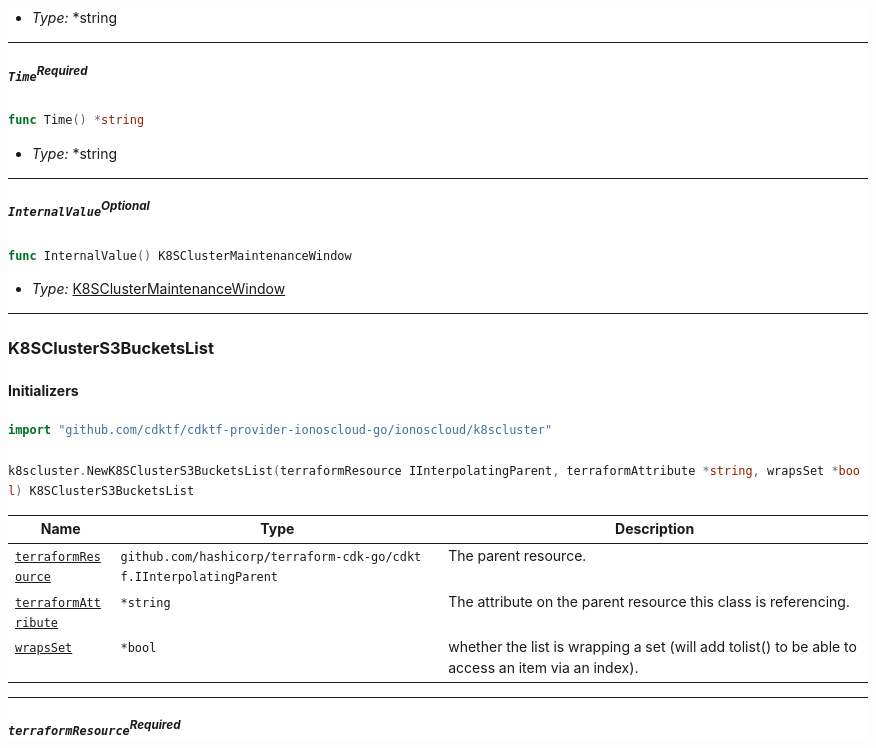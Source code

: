- *Type:* *string

---

##### `Time`<sup>Required</sup> <a name="Time" id="@cdktf/provider-ionoscloud.k8SCluster.K8SClusterMaintenanceWindowOutputReference.property.time"></a>

```go
func Time() *string
```

- *Type:* *string

---

##### `InternalValue`<sup>Optional</sup> <a name="InternalValue" id="@cdktf/provider-ionoscloud.k8SCluster.K8SClusterMaintenanceWindowOutputReference.property.internalValue"></a>

```go
func InternalValue() K8SClusterMaintenanceWindow
```

- *Type:* <a href="#@cdktf/provider-ionoscloud.k8SCluster.K8SClusterMaintenanceWindow">K8SClusterMaintenanceWindow</a>

---


### K8SClusterS3BucketsList <a name="K8SClusterS3BucketsList" id="@cdktf/provider-ionoscloud.k8SCluster.K8SClusterS3BucketsList"></a>

#### Initializers <a name="Initializers" id="@cdktf/provider-ionoscloud.k8SCluster.K8SClusterS3BucketsList.Initializer"></a>

```go
import "github.com/cdktf/cdktf-provider-ionoscloud-go/ionoscloud/k8scluster"

k8scluster.NewK8SClusterS3BucketsList(terraformResource IInterpolatingParent, terraformAttribute *string, wrapsSet *bool) K8SClusterS3BucketsList
```

| **Name** | **Type** | **Description** |
| --- | --- | --- |
| <code><a href="#@cdktf/provider-ionoscloud.k8SCluster.K8SClusterS3BucketsList.Initializer.parameter.terraformResource">terraformResource</a></code> | <code>github.com/hashicorp/terraform-cdk-go/cdktf.IInterpolatingParent</code> | The parent resource. |
| <code><a href="#@cdktf/provider-ionoscloud.k8SCluster.K8SClusterS3BucketsList.Initializer.parameter.terraformAttribute">terraformAttribute</a></code> | <code>*string</code> | The attribute on the parent resource this class is referencing. |
| <code><a href="#@cdktf/provider-ionoscloud.k8SCluster.K8SClusterS3BucketsList.Initializer.parameter.wrapsSet">wrapsSet</a></code> | <code>*bool</code> | whether the list is wrapping a set (will add tolist() to be able to access an item via an index). |

---

##### `terraformResource`<sup>Required</sup> <a name="terraformResource" id="@cdktf/provider-ionoscloud.k8SCluster.K8SClusterS3BucketsList.Initializer.parameter.terraformResource"></a>
